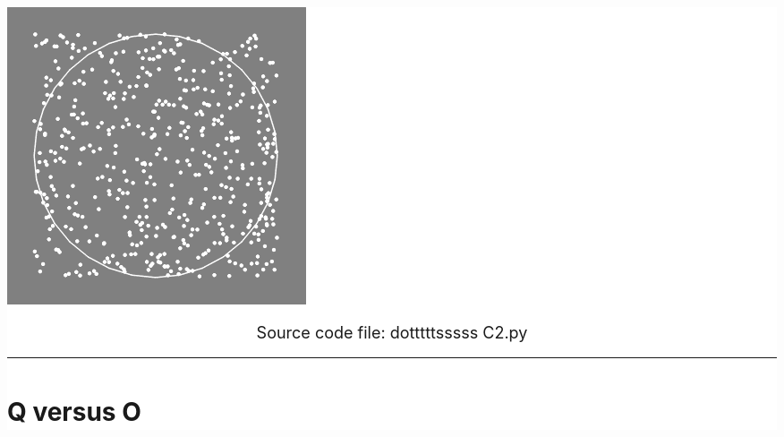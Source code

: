 ![width:200px](12.png)

<center><font size=4>Source code file: dotttttsssss C2.py</font></center>

---

# Q versus O
